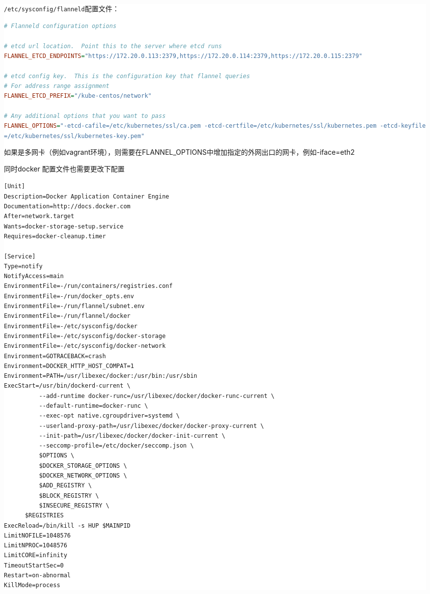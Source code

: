 `/etc/sysconfig/flanneld`配置文件：

```ini
# Flanneld configuration options  

# etcd url location.  Point this to the server where etcd runs
FLANNEL_ETCD_ENDPOINTS="https://172.20.0.113:2379,https://172.20.0.114:2379,https://172.20.0.115:2379"

# etcd config key.  This is the configuration key that flannel queries
# For address range assignment
FLANNEL_ETCD_PREFIX="/kube-centos/network"

# Any additional options that you want to pass
FLANNEL_OPTIONS="-etcd-cafile=/etc/kubernetes/ssl/ca.pem -etcd-certfile=/etc/kubernetes/ssl/kubernetes.pem -etcd-keyfile=/etc/kubernetes/ssl/kubernetes-key.pem"
```

如果是多网卡（例如vagrant环境），则需要在FLANNEL_OPTIONS中增加指定的外网出口的网卡，例如-iface=eth2




同时docker 配置文件也需要更改下配置

```inf
[Unit]
Description=Docker Application Container Engine
Documentation=http://docs.docker.com
After=network.target
Wants=docker-storage-setup.service
Requires=docker-cleanup.timer

[Service]
Type=notify
NotifyAccess=main
EnvironmentFile=-/run/containers/registries.conf
EnvironmentFile=-/run/docker_opts.env
EnvironmentFile=-/run/flannel/subnet.env
EnvironmentFile=-/run/flannel/docker
EnvironmentFile=-/etc/sysconfig/docker
EnvironmentFile=-/etc/sysconfig/docker-storage
EnvironmentFile=-/etc/sysconfig/docker-network
Environment=GOTRACEBACK=crash
Environment=DOCKER_HTTP_HOST_COMPAT=1
Environment=PATH=/usr/libexec/docker:/usr/bin:/usr/sbin
ExecStart=/usr/bin/dockerd-current \
          --add-runtime docker-runc=/usr/libexec/docker/docker-runc-current \
          --default-runtime=docker-runc \
          --exec-opt native.cgroupdriver=systemd \
          --userland-proxy-path=/usr/libexec/docker/docker-proxy-current \
          --init-path=/usr/libexec/docker/docker-init-current \
          --seccomp-profile=/etc/docker/seccomp.json \
          $OPTIONS \
          $DOCKER_STORAGE_OPTIONS \
          $DOCKER_NETWORK_OPTIONS \
          $ADD_REGISTRY \
          $BLOCK_REGISTRY \
          $INSECURE_REGISTRY \
	  $REGISTRIES
ExecReload=/bin/kill -s HUP $MAINPID
LimitNOFILE=1048576
LimitNPROC=1048576
LimitCORE=infinity
TimeoutStartSec=0
Restart=on-abnormal
KillMode=process
```
